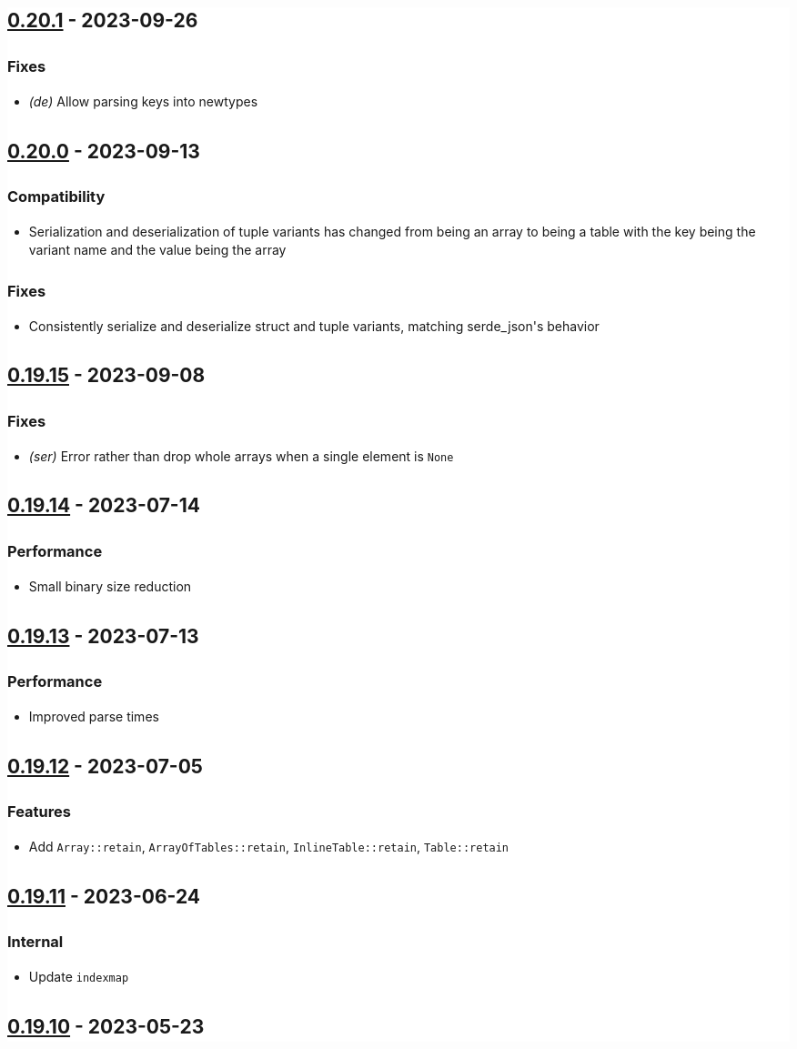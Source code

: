 ## [0.20.1] - 2023-09-26

### Fixes

- *(de)* Allow parsing keys into newtypes

## [0.20.0] - 2023-09-13

### Compatibility

- Serialization and deserialization of tuple variants has changed from being an array to being a table with the key being the variant name and the value being the array

### Fixes

- Consistently serialize and deserialize struct and tuple variants, matching serde_json's behavior

## [0.19.15] - 2023-09-08

### Fixes

- *(ser)* Error rather than drop whole arrays when a single element is `None`

## [0.19.14] - 2023-07-14

### Performance

- Small binary size reduction

## [0.19.13] - 2023-07-13

### Performance

- Improved parse times

## [0.19.12] - 2023-07-05

### Features

- Add `Array::retain`, `ArrayOfTables::retain`, `InlineTable::retain`, `Table::retain`

## [0.19.11] - 2023-06-24

### Internal

- Update `indexmap`

## [0.19.10] - 2023-05-23


[Keep a Changelog]: http://keepachangelog.com/en/1.0.0/
[Unreleased]: https://github.com/toml-rs/toml/compare/v0.20.7...HEAD
[0.20.7]: https://github.com/toml-rs/toml/compare/v0.20.6...v0.20.7
[0.20.6]: https://github.com/toml-rs/toml/compare/v0.20.5...v0.20.6
[0.20.5]: https://github.com/toml-rs/toml/compare/v0.20.4...v0.20.5
[0.20.4]: https://github.com/toml-rs/toml/compare/v0.20.3...v0.20.4
[0.20.3]: https://github.com/toml-rs/toml/compare/v0.20.2...v0.20.3
[0.20.2]: https://github.com/toml-rs/toml/compare/v0.20.1...v0.20.2
[0.20.1]: https://github.com/toml-rs/toml/compare/v0.20.0...v0.20.1
[0.20.0]: https://github.com/toml-rs/toml/compare/v0.19.15...v0.20.0
[0.19.15]: https://github.com/toml-rs/toml/compare/v0.19.14...v0.19.15
[0.19.14]: https://github.com/toml-rs/toml/compare/v0.19.13...v0.19.14
[0.19.13]: https://github.com/toml-rs/toml/compare/v0.19.12...v0.19.13
[0.19.12]: https://github.com/toml-rs/toml/compare/v0.19.11...v0.19.12
[0.19.11]: https://github.com/toml-rs/toml/compare/v0.19.10...v0.19.11
[0.19.10]: https://github.com/toml-rs/toml/compare/v0.19.9...v0.19.10
[0.19.9]: https://github.com/toml-rs/toml/compare/v0.19.8...v0.19.9
[0.19.8]: https://github.com/toml-rs/toml/compare/v0.19.7...v0.19.8
[0.19.7]: https://github.com/toml-rs/toml/compare/v0.19.6...v0.19.7
[0.19.6]: https://github.com/toml-rs/toml/compare/v0.19.5...v0.19.6
[0.19.5]: https://github.com/toml-rs/toml/compare/v0.19.4...v0.19.5
[0.19.4]: https://github.com/toml-rs/toml/compare/v0.19.3...v0.19.4
[0.19.3]: https://github.com/toml-rs/toml/compare/v0.19.2...v0.19.3
[0.19.2]: https://github.com/toml-rs/toml/compare/v0.19.1...v0.19.2
[0.19.1]: https://github.com/toml-rs/toml/compare/v0.19.0...v0.19.1
[0.19.0]: https://github.com/toml-rs/toml/compare/v0.18.1...v0.19.0
[0.18.1]: https://github.com/toml-rs/toml/compare/v0.18.0...v0.18.1
[0.18.0]: https://github.com/toml-rs/toml/compare/v0.17.1...v0.18.0
[0.17.1]: https://github.com/toml-rs/toml/compare/v0.17.0...v0.17.1
[0.17.0]: https://github.com/toml-rs/toml/compare/v0.16.2...v0.17.0
[0.16.2]: https://github.com/toml-rs/toml/compare/v0.16.1...v0.16.2
[0.16.1]: https://github.com/toml-rs/toml/compare/v0.16.0...v0.16.1
[0.16.0]: https://github.com/toml-rs/toml/compare/v0.15.0...v0.16.0
[0.15.0]: https://github.com/toml-rs/toml/compare/v0.14.4...v0.15.0
[0.14.4]: https://github.com/toml-rs/toml/compare/v0.14.3...v0.14.4
[0.14.3]: https://github.com/toml-rs/toml/compare/v0.14.2...v0.14.3
[0.14.2]: https://github.com/toml-rs/toml/compare/v0.14.1...v0.14.2
[0.14.1]: https://github.com/toml-rs/toml/compare/v0.14.0...v0.14.1
[0.14.0]: https://github.com/toml-rs/toml/compare/v0.13.4...v0.14.0
[0.13.4]: https://github.com/toml-rs/toml/compare/v0.13.3...v0.13.4
[0.13.3]: https://github.com/toml-rs/toml/compare/v0.13.2...v0.13.3
[0.13.2]: https://github.com/toml-rs/toml/compare/v0.13.1...v0.13.2
[0.13.1]: https://github.com/toml-rs/toml/compare/v0.13.0...v0.13.1
[0.13.0]: https://github.com/toml-rs/toml/compare/v0.12.6...v0.13.0
[0.12.6]: https://github.com/toml-rs/toml/compare/v0.12.5...v0.12.6
[0.12.5]: https://github.com/toml-rs/toml/compare/v0.12.4...v0.12.5
[0.12.4]: https://github.com/toml-rs/toml/compare/v0.12.3...v0.12.4
[0.12.3]: https://github.com/toml-rs/toml/compare/v0.12.2...v0.12.3
[0.12.2]: https://github.com/toml-rs/toml/compare/v0.12.1...v0.12.2
[0.12.1]: https://github.com/toml-rs/toml/compare/v0.12.0...v0.12.1
[0.12.0]: https://github.com/toml-rs/toml/compare/v0.11.0...v0.12.0
[0.11.0]: https://github.com/toml-rs/toml/compare/v0.10.1...v0.11.0
[0.10.1]: https://github.com/toml-rs/toml/compare/v0.10.0...v0.10.1
[0.10.0]: https://github.com/toml-rs/toml/compare/v0.9.1...v0.10.0
[0.9.1]: https://github.com/toml-rs/toml/compare/v0.9.0...v0.9.1
[0.9.0]: https://github.com/toml-rs/toml/compare/v0.8.0...v0.9.0
[0.8.0]: https://github.com/toml-rs/toml/compare/v0.7.0...v0.8.0
[0.7.0]: https://github.com/toml-rs/toml/compare/v0.6.0...v0.7.0
[0.6.0]: https://github.com/toml-rs/toml/compare/v0.5.0...v0.6.0
[0.5.0]: https://github.com/toml-rs/toml/compare/v0.4.0...v0.5.0
[0.4.0]: https://github.com/toml-rs/toml/compare/v0.3.1...v0.4.0
[0.3.1]: https://github.com/toml-rs/toml/compare/v0.3.0...v0.3.1
[0.3.0]: https://github.com/toml-rs/toml/compare/v0.2.1...v0.3.0
[0.2.1]: https://github.com/toml-rs/toml/compare/v0.2.0...v0.2.1